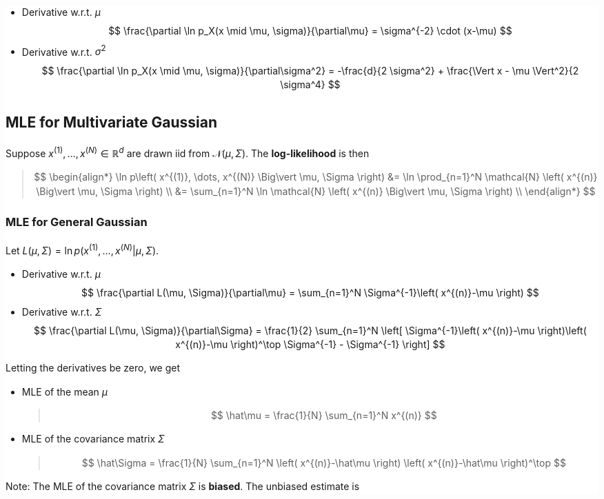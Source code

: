 * Derivative w.r.t. $\mu$
    $$
    \frac{\partial \ln p_X(x \mid \mu, \sigma)}{\partial\mu} = \sigma^{-2} \cdot
    (x-\mu)
    $$
* Derivative w.r.t. $\sigma^2$
    $$
    \frac{\partial \ln p_X(x \mid \mu, \sigma)}{\partial\sigma^2} =
    -\frac{d}{2 \sigma^2} + \frac{\Vert x - \mu \Vert^2}{2 \sigma^4}
    $$

## MLE for Multivariate Gaussian

Suppose $x^{(1)}, \dots, x^{(N)} \in\mathbb{R}^d$ are drawn iid from $\mathcal{N}(\mu, \Sigma)$. The **log-likelihood** is then

> $$
> \begin{align*}
> \ln p\left( x^{(1)}, \dots, x^{(N)} \Big\vert  \mu, \Sigma \right)
> &= \ln \prod_{n=1}^N \mathcal{N} \left( x^{(n)} \Big\vert  \mu, \Sigma \right) \\
> &= \sum_{n=1}^N \ln \mathcal{N} \left( x^{(n)} \Big\vert  \mu, \Sigma \right) \\
> \end{align*}
> $$

### MLE for General Gaussian

Let $L(\mu, \Sigma) = \ln p\left( x^{(1)}, \dots, x^{(N)} \Big\vert  \mu, \Sigma \right)$.

* Derivative w.r.t. $\mu$
    $$
    \frac{\partial L(\mu, \Sigma)}{\partial\mu} = \sum_{n=1}^N \Sigma^{-1}\left( x^{(n)}-\mu \right)
    $$
* Derivative w.r.t. $\Sigma$
    $$
    \frac{\partial L(\mu, \Sigma)}{\partial\Sigma} =
     \frac{1}{2} \sum_{n=1}^N \left[
      \Sigma^{-1}\left( x^{(n)}-\mu \right)\left( x^{(n)}-\mu \right)^\top \Sigma^{-1} - \Sigma^{-1}
    \right]
    $$

Letting the derivatives be zero, we get

* MLE of the mean $\mu$
    > $$
    > \hat\mu = \frac{1}{N} \sum_{n=1}^N x^{(n)}
    > $$
* MLE of the covariance matrix $\Sigma$
    > $$
    > \hat\Sigma = \frac{1}{N} \sum_{n=1}^N \left( x^{(n)}-\hat\mu \right) \left( x^{(n)}-\hat\mu \right)^\top
    > $$

Note: The MLE of the covariance matrix $\Sigma$ is **biased**. The unbiased estimate is
